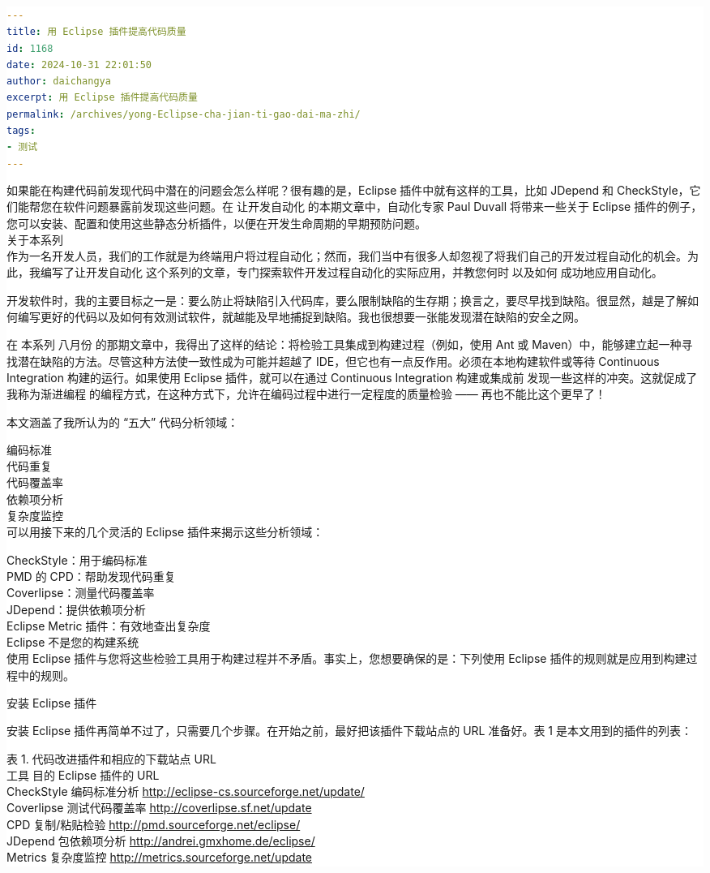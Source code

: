 ```yaml
---
title: 用 Eclipse 插件提高代码质量
id: 1168
date: 2024-10-31 22:01:50
author: daichangya
excerpt: 用 Eclipse 插件提高代码质量
permalink: /archives/yong-Eclipse-cha-jian-ti-gao-dai-ma-zhi/
tags:
- 测试
---
```


 

如果能在构建代码前发现代码中潜在的问题会怎么样呢？很有趣的是，Eclipse 插件中就有这样的工具，比如 JDepend 和 CheckStyle，它们能帮您在软件问题暴露前发现这些问题。在 让开发自动化 的本期文章中，自动化专家 Paul Duvall 将带来一些关于 Eclipse 插件的例子，您可以安装、配置和使用这些静态分析插件，以便在开发生命周期的早期预防问题。  
关于本系列  
作为一名开发人员，我们的工作就是为终端用户将过程自动化；然而，我们当中有很多人却忽视了将我们自己的开发过程自动化的机会。为此，我编写了让开发自动化 这个系列的文章，专门探索软件开发过程自动化的实际应用，并教您何时 以及如何 成功地应用自动化。    
  
开发软件时，我的主要目标之一是：要么防止将缺陷引入代码库，要么限制缺陷的生存期；换言之，要尽早找到缺陷。很显然，越是了解如何编写更好的代码以及如何有效测试软件，就越能及早地捕捉到缺陷。我也很想要一张能发现潜在缺陷的安全之网。  
  
在 本系列 八月份 的那期文章中，我得出了这样的结论：将检验工具集成到构建过程（例如，使用 Ant 或 Maven）中，能够建立起一种寻找潜在缺陷的方法。尽管这种方法使一致性成为可能并超越了 IDE，但它也有一点反作用。必须在本地构建软件或等待 Continuous Integration 构建的运行。如果使用 Eclipse 插件，就可以在通过 Continuous Integration 构建或集成前 发现一些这样的冲突。这就促成了我称为渐进编程 的编程方式，在这种方式下，允许在编码过程中进行一定程度的质量检验 —— 再也不能比这个更早了！  
  
本文涵盖了我所认为的 “五大” 代码分析领域：  
  
编码标准  
代码重复  
代码覆盖率  
依赖项分析  
复杂度监控  
可以用接下来的几个灵活的 Eclipse 插件来揭示这些分析领域：  
  
CheckStyle：用于编码标准  
PMD 的 CPD：帮助发现代码重复  
Coverlipse：测量代码覆盖率  
JDepend：提供依赖项分析  
Eclipse Metric 插件：有效地查出复杂度  
Eclipse 不是您的构建系统  
使用 Eclipse 插件与您将这些检验工具用于构建过程并不矛盾。事实上，您想要确保的是：下列使用 Eclipse 插件的规则就是应用到构建过程中的规则。    
  
安装 Eclipse 插件  
  
安装 Eclipse 插件再简单不过了，只需要几个步骤。在开始之前，最好把该插件下载站点的 URL 准备好。表 1 是本文用到的插件的列表：  
  
  
表 1\. 代码改进插件和相应的下载站点 URL  
工具 目的 Eclipse 插件的 URL  
CheckStyle 编码标准分析 http://eclipse-cs.sourceforge.net/update/  
Coverlipse 测试代码覆盖率 http://coverlipse.sf.net/update  
CPD 复制/粘贴检验 http://pmd.sourceforge.net/eclipse/  
JDepend 包依赖项分析 http://andrei.gmxhome.de/eclipse/  
Metrics 复杂度监控 http://metrics.sourceforge.net/update  
  